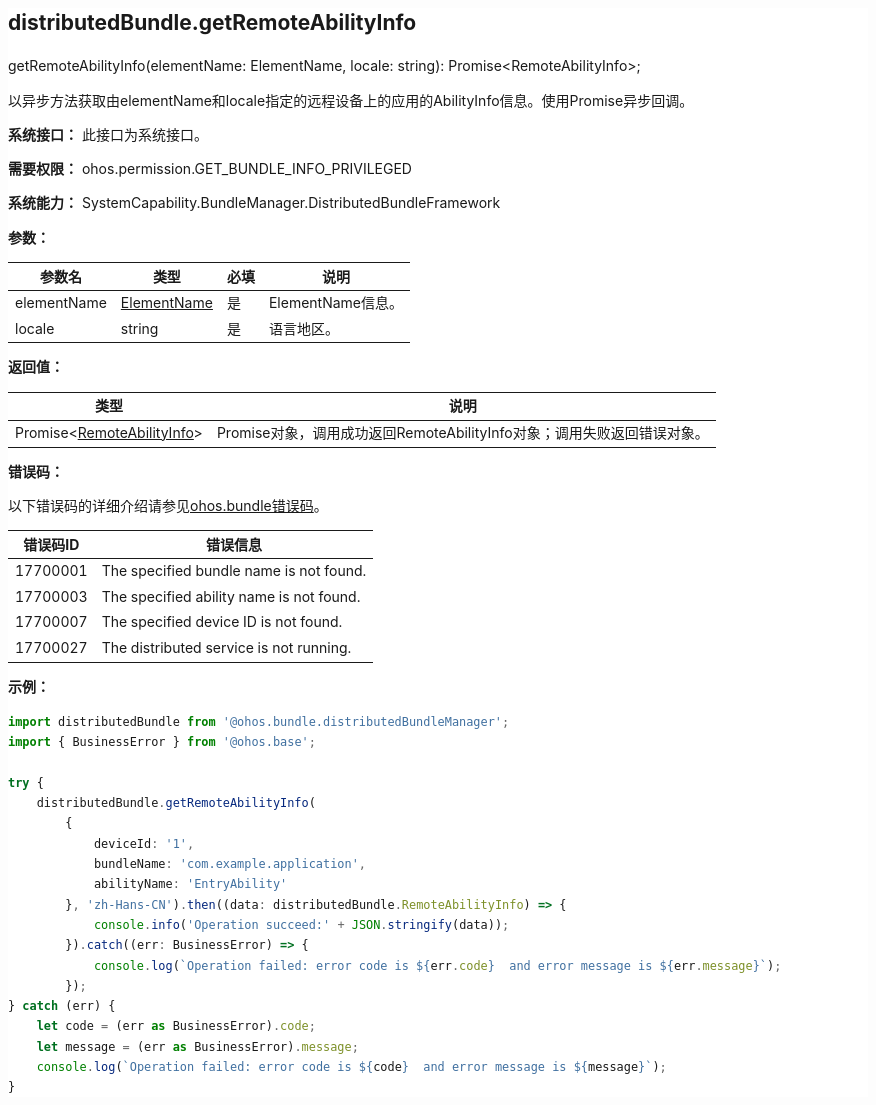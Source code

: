 ## distributedBundle.getRemoteAbilityInfo

getRemoteAbilityInfo(elementName: ElementName, locale: string): Promise\<RemoteAbilityInfo>;

以异步方法获取由elementName和locale指定的远程设备上的应用的AbilityInfo信息。使用Promise异步回调。

**系统接口：** 此接口为系统接口。

**需要权限：** ohos.permission.GET_BUNDLE_INFO_PRIVILEGED

**系统能力：** SystemCapability.BundleManager.DistributedBundleFramework

**参数：**

| 参数名       | 类型                                         | 必填 | 说明                    |
| ----------- | -------------------------------------------- | ---- | ----------------------- |
| elementName | [ElementName](js-apis-bundleManager-elementName.md) | 是   | ElementName信息。 |
| locale  | string |是 | 语言地区。 |

**返回值：**

| 类型                                                         | 说明                              |
| ------------------------------------------------------------ | --------------------------------- |
| Promise\<[RemoteAbilityInfo](js-apis-bundleManager-remoteAbilityInfo.md)> | Promise对象，调用成功返回RemoteAbilityInfo对象；调用失败返回错误对象。 |

**错误码：**

以下错误码的详细介绍请参见[ohos.bundle错误码](../errorcodes/errorcode-bundle.md)。

| 错误码ID |    错误信息                   |
|----------|-------------------------|
| 17700001 | The specified bundle name is not found. |
| 17700003 | The specified ability name is not found. |
| 17700007 | The specified device ID is not found. |
| 17700027 | The distributed service is not running. |

**示例：**

```ts
import distributedBundle from '@ohos.bundle.distributedBundleManager';
import { BusinessError } from '@ohos.base';

try {
    distributedBundle.getRemoteAbilityInfo(
        {
            deviceId: '1',
            bundleName: 'com.example.application',
            abilityName: 'EntryAbility'
        }, 'zh-Hans-CN').then((data: distributedBundle.RemoteAbilityInfo) => {
            console.info('Operation succeed:' + JSON.stringify(data));
        }).catch((err: BusinessError) => {
            console.log(`Operation failed: error code is ${err.code}  and error message is ${err.message}`);
        });
} catch (err) {
    let code = (err as BusinessError).code;
    let message = (err as BusinessError).message;
    console.log(`Operation failed: error code is ${code}  and error message is ${message}`);
}
```
